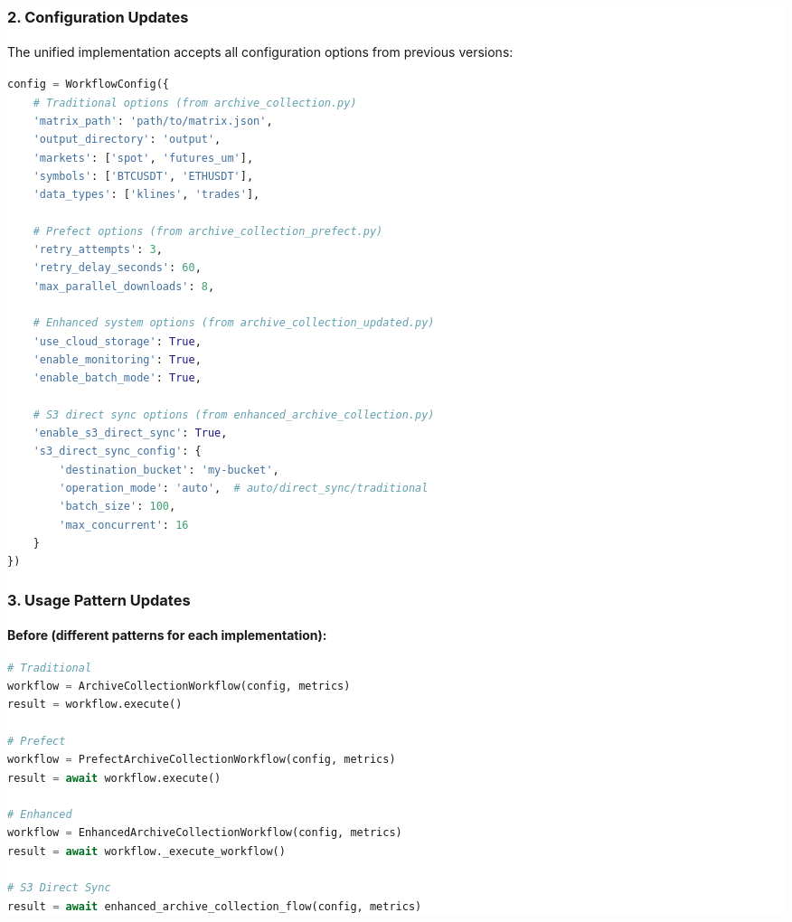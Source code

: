 ### 2. Configuration Updates

The unified implementation accepts all configuration options from previous versions:

```python
config = WorkflowConfig({
    # Traditional options (from archive_collection.py)
    'matrix_path': 'path/to/matrix.json',
    'output_directory': 'output',
    'markets': ['spot', 'futures_um'],
    'symbols': ['BTCUSDT', 'ETHUSDT'],
    'data_types': ['klines', 'trades'],
    
    # Prefect options (from archive_collection_prefect.py)
    'retry_attempts': 3,
    'retry_delay_seconds': 60,
    'max_parallel_downloads': 8,
    
    # Enhanced system options (from archive_collection_updated.py)
    'use_cloud_storage': True,
    'enable_monitoring': True,
    'enable_batch_mode': True,
    
    # S3 direct sync options (from enhanced_archive_collection.py)
    'enable_s3_direct_sync': True,
    's3_direct_sync_config': {
        'destination_bucket': 'my-bucket',
        'operation_mode': 'auto',  # auto/direct_sync/traditional
        'batch_size': 100,
        'max_concurrent': 16
    }
})
```

### 3. Usage Pattern Updates

**Before (different patterns for each implementation):**
```python
# Traditional
workflow = ArchiveCollectionWorkflow(config, metrics)
result = workflow.execute()

# Prefect
workflow = PrefectArchiveCollectionWorkflow(config, metrics)  
result = await workflow.execute()

# Enhanced
workflow = EnhancedArchiveCollectionWorkflow(config, metrics)
result = await workflow._execute_workflow()

# S3 Direct Sync
result = await enhanced_archive_collection_flow(config, metrics)
```
